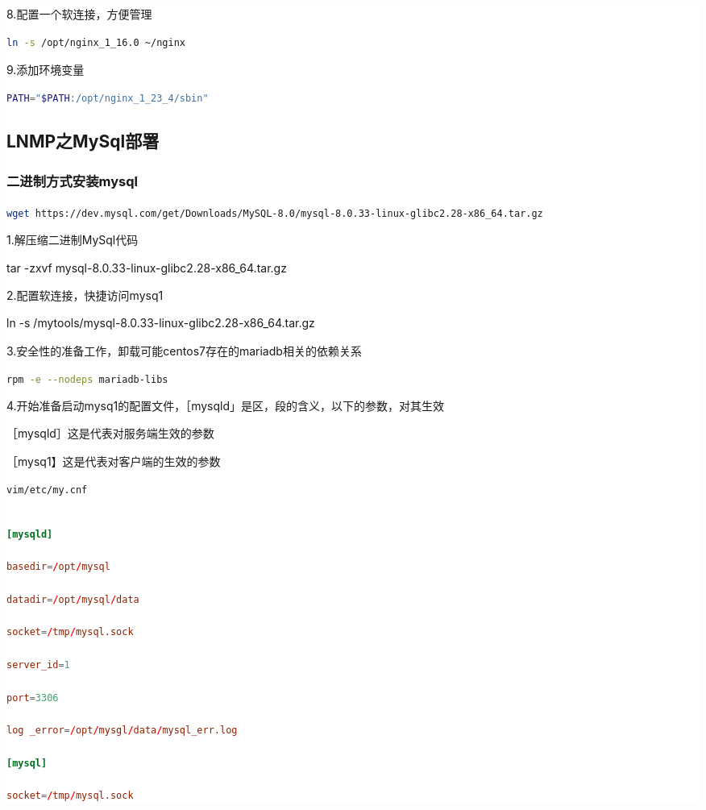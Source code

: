 8.配置一个软连接，方便管理

```sh
ln -s /opt/nginx_1_16.0 ~/nginx
```

9.添加环境变量

```sh
PATH="$PATH:/opt/nginx_1_23_4/sbin"
```

## LNMP之MySql部署

### 二进制方式安装mysql

```sh
wget https://dev.mysql.com/get/Downloads/MySQL-8.0/mysql-8.0.33-linux-glibc2.28-x86_64.tar.gz
```

1.解压缩二进制MySql代码

 tar -zxvf mysql-8.0.33-linux-glibc2.28-x86_64.tar.gz

2.配置软连接，快捷访问mysq1

ln -s /mytools/mysql-8.0.33-linux-glibc2.28-x86_64.tar.gz

3.安全性的准备工作，卸载可能centos7存在的mariadb相关的依赖关系

```sh
rpm -e --nodeps mariadb-libs
```

4.开始准备启动mysq1的配置文件，［mysqld」是区，段的含义，以下的参数，对其生效

［mysqld］这是代表对服务端生效的参数

［mysq1】这是代表对客户端的生效的参数

`vim/etc/my.cnf`

```cnf

[mysqld]

basedir=/opt/mysql

datadir=/opt/mysql/data

socket=/tmp/mysql.sock

server_id=1

port=3306

log _error=/opt/mysgl/data/mysql_err.log

[mysql]

socket=/tmp/mysql.sock
```
